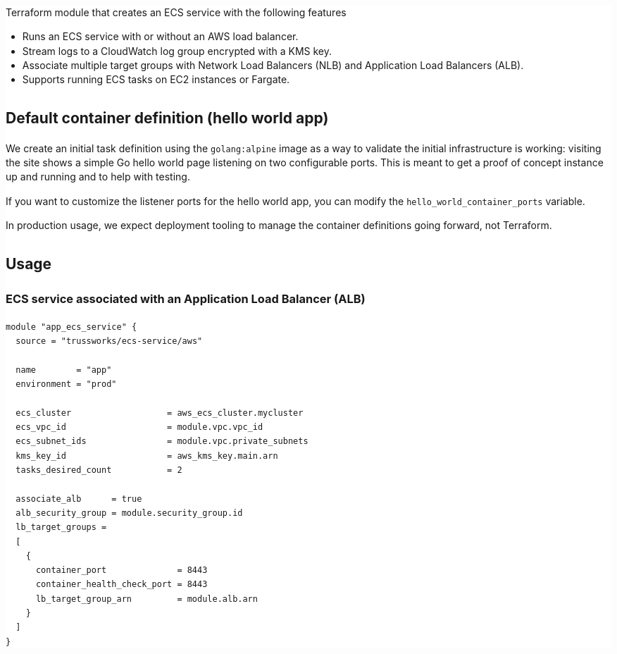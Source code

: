 Terraform module that creates an ECS service with the following features

- Runs an ECS service with or without an AWS load balancer.
- Stream logs to a CloudWatch log group encrypted with a KMS key.
- Associate multiple target groups with Network Load Balancers (NLB) and Application Load Balancers (ALB).
- Supports running ECS tasks on EC2 instances or Fargate.

## Default container definition (hello world app)

We create an initial task definition using the `golang:alpine` image as a way
to validate the initial infrastructure is working: visiting the site shows
a simple Go hello world page listening on two configurable ports. This is
meant to get a proof of concept instance up and running and to help with
testing.

If you want to customize the listener ports for the hello world app, you can
modify the `hello_world_container_ports` variable.

In production usage, we expect deployment tooling to manage the container
definitions going forward, not Terraform.

## Usage

### ECS service associated with an Application Load Balancer (ALB)

```hcl
module "app_ecs_service" {
  source = "trussworks/ecs-service/aws"

  name        = "app"
  environment = "prod"

  ecs_cluster                   = aws_ecs_cluster.mycluster
  ecs_vpc_id                    = module.vpc.vpc_id
  ecs_subnet_ids                = module.vpc.private_subnets
  kms_key_id                    = aws_kms_key.main.arn
  tasks_desired_count           = 2

  associate_alb      = true
  alb_security_group = module.security_group.id
  lb_target_groups =
  [
    {
      container_port              = 8443
      container_health_check_port = 8443
      lb_target_group_arn         = module.alb.arn
    }
  ]
}
```
